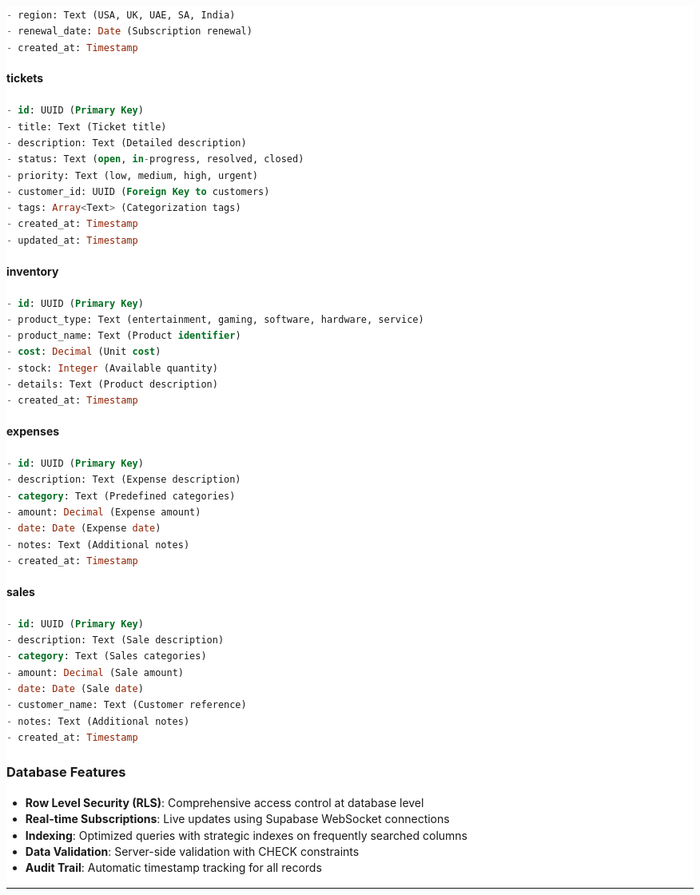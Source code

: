 ```sql
- region: Text (USA, UK, UAE, SA, India)
- renewal_date: Date (Subscription renewal)
- created_at: Timestamp
```

#### **tickets**
```sql
- id: UUID (Primary Key)
- title: Text (Ticket title)
- description: Text (Detailed description)
- status: Text (open, in-progress, resolved, closed)
- priority: Text (low, medium, high, urgent)
- customer_id: UUID (Foreign Key to customers)
- tags: Array<Text> (Categorization tags)
- created_at: Timestamp
- updated_at: Timestamp
```

#### **inventory**
```sql
- id: UUID (Primary Key)
- product_type: Text (entertainment, gaming, software, hardware, service)
- product_name: Text (Product identifier)
- cost: Decimal (Unit cost)
- stock: Integer (Available quantity)
- details: Text (Product description)
- created_at: Timestamp
```

#### **expenses**
```sql
- id: UUID (Primary Key)
- description: Text (Expense description)
- category: Text (Predefined categories)
- amount: Decimal (Expense amount)
- date: Date (Expense date)
- notes: Text (Additional notes)
- created_at: Timestamp
```

#### **sales**
```sql
- id: UUID (Primary Key)
- description: Text (Sale description)
- category: Text (Sales categories)
- amount: Decimal (Sale amount)
- date: Date (Sale date)
- customer_name: Text (Customer reference)
- notes: Text (Additional notes)
- created_at: Timestamp
```

### **Database Features**
- **Row Level Security (RLS)**: Comprehensive access control at database level
- **Real-time Subscriptions**: Live updates using Supabase WebSocket connections
- **Indexing**: Optimized queries with strategic indexes on frequently searched columns
- **Data Validation**: Server-side validation with CHECK constraints
- **Audit Trail**: Automatic timestamp tracking for all records

---